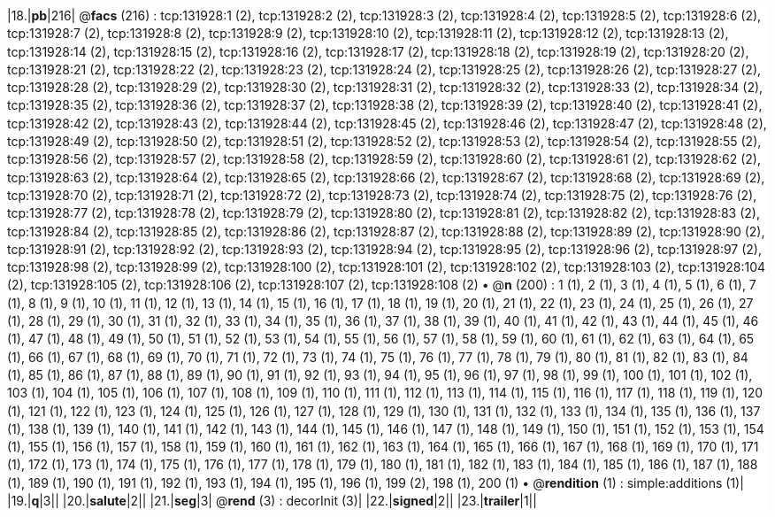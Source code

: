 |18.|__pb__|216| @__facs__ (216) : tcp:131928:1 (2), tcp:131928:2 (2), tcp:131928:3 (2), tcp:131928:4 (2), tcp:131928:5 (2), tcp:131928:6 (2), tcp:131928:7 (2), tcp:131928:8 (2), tcp:131928:9 (2), tcp:131928:10 (2), tcp:131928:11 (2), tcp:131928:12 (2), tcp:131928:13 (2), tcp:131928:14 (2), tcp:131928:15 (2), tcp:131928:16 (2), tcp:131928:17 (2), tcp:131928:18 (2), tcp:131928:19 (2), tcp:131928:20 (2), tcp:131928:21 (2), tcp:131928:22 (2), tcp:131928:23 (2), tcp:131928:24 (2), tcp:131928:25 (2), tcp:131928:26 (2), tcp:131928:27 (2), tcp:131928:28 (2), tcp:131928:29 (2), tcp:131928:30 (2), tcp:131928:31 (2), tcp:131928:32 (2), tcp:131928:33 (2), tcp:131928:34 (2), tcp:131928:35 (2), tcp:131928:36 (2), tcp:131928:37 (2), tcp:131928:38 (2), tcp:131928:39 (2), tcp:131928:40 (2), tcp:131928:41 (2), tcp:131928:42 (2), tcp:131928:43 (2), tcp:131928:44 (2), tcp:131928:45 (2), tcp:131928:46 (2), tcp:131928:47 (2), tcp:131928:48 (2), tcp:131928:49 (2), tcp:131928:50 (2), tcp:131928:51 (2), tcp:131928:52 (2), tcp:131928:53 (2), tcp:131928:54 (2), tcp:131928:55 (2), tcp:131928:56 (2), tcp:131928:57 (2), tcp:131928:58 (2), tcp:131928:59 (2), tcp:131928:60 (2), tcp:131928:61 (2), tcp:131928:62 (2), tcp:131928:63 (2), tcp:131928:64 (2), tcp:131928:65 (2), tcp:131928:66 (2), tcp:131928:67 (2), tcp:131928:68 (2), tcp:131928:69 (2), tcp:131928:70 (2), tcp:131928:71 (2), tcp:131928:72 (2), tcp:131928:73 (2), tcp:131928:74 (2), tcp:131928:75 (2), tcp:131928:76 (2), tcp:131928:77 (2), tcp:131928:78 (2), tcp:131928:79 (2), tcp:131928:80 (2), tcp:131928:81 (2), tcp:131928:82 (2), tcp:131928:83 (2), tcp:131928:84 (2), tcp:131928:85 (2), tcp:131928:86 (2), tcp:131928:87 (2), tcp:131928:88 (2), tcp:131928:89 (2), tcp:131928:90 (2), tcp:131928:91 (2), tcp:131928:92 (2), tcp:131928:93 (2), tcp:131928:94 (2), tcp:131928:95 (2), tcp:131928:96 (2), tcp:131928:97 (2), tcp:131928:98 (2), tcp:131928:99 (2), tcp:131928:100 (2), tcp:131928:101 (2), tcp:131928:102 (2), tcp:131928:103 (2), tcp:131928:104 (2), tcp:131928:105 (2), tcp:131928:106 (2), tcp:131928:107 (2), tcp:131928:108 (2)  •  @__n__ (200) : 1 (1), 2 (1), 3 (1), 4 (1), 5 (1), 6 (1), 7 (1), 8 (1), 9 (1), 10 (1), 11 (1), 12 (1), 13 (1), 14 (1), 15 (1), 16 (1), 17 (1), 18 (1), 19 (1), 20 (1), 21 (1), 22 (1), 23 (1), 24 (1), 25 (1), 26 (1), 27 (1), 28 (1), 29 (1), 30 (1), 31 (1), 32 (1), 33 (1), 34 (1), 35 (1), 36 (1), 37 (1), 38 (1), 39 (1), 40 (1), 41 (1), 42 (1), 43 (1), 44 (1), 45 (1), 46 (1), 47 (1), 48 (1), 49 (1), 50 (1), 51 (1), 52 (1), 53 (1), 54 (1), 55 (1), 56 (1), 57 (1), 58 (1), 59 (1), 60 (1), 61 (1), 62 (1), 63 (1), 64 (1), 65 (1), 66 (1), 67 (1), 68 (1), 69 (1), 70 (1), 71 (1), 72 (1), 73 (1), 74 (1), 75 (1), 76 (1), 77 (1), 78 (1), 79 (1), 80 (1), 81 (1), 82 (1), 83 (1), 84 (1), 85 (1), 86 (1), 87 (1), 88 (1), 89 (1), 90 (1), 91 (1), 92 (1), 93 (1), 94 (1), 95 (1), 96 (1), 97 (1), 98 (1), 99 (1), 100 (1), 101 (1), 102 (1), 103 (1), 104 (1), 105 (1), 106 (1), 107 (1), 108 (1), 109 (1), 110 (1), 111 (1), 112 (1), 113 (1), 114 (1), 115 (1), 116 (1), 117 (1), 118 (1), 119 (1), 120 (1), 121 (1), 122 (1), 123 (1), 124 (1), 125 (1), 126 (1), 127 (1), 128 (1), 129 (1), 130 (1), 131 (1), 132 (1), 133 (1), 134 (1), 135 (1), 136 (1), 137 (1), 138 (1), 139 (1), 140 (1), 141 (1), 142 (1), 143 (1), 144 (1), 145 (1), 146 (1), 147 (1), 148 (1), 149 (1), 150 (1), 151 (1), 152 (1), 153 (1), 154 (1), 155 (1), 156 (1), 157 (1), 158 (1), 159 (1), 160 (1), 161 (1), 162 (1), 163 (1), 164 (1), 165 (1), 166 (1), 167 (1), 168 (1), 169 (1), 170 (1), 171 (1), 172 (1), 173 (1), 174 (1), 175 (1), 176 (1), 177 (1), 178 (1), 179 (1), 180 (1), 181 (1), 182 (1), 183 (1), 184 (1), 185 (1), 186 (1), 187 (1), 188 (1), 189 (1), 190 (1), 191 (1), 192 (1), 193 (1), 194 (1), 195 (1), 196 (1), 199 (2), 198 (1), 200 (1)  •  @__rendition__ (1) : simple:additions (1)|
|19.|__q__|3||
|20.|__salute__|2||
|21.|__seg__|3| @__rend__ (3) : decorInit (3)|
|22.|__signed__|2||
|23.|__trailer__|1||
